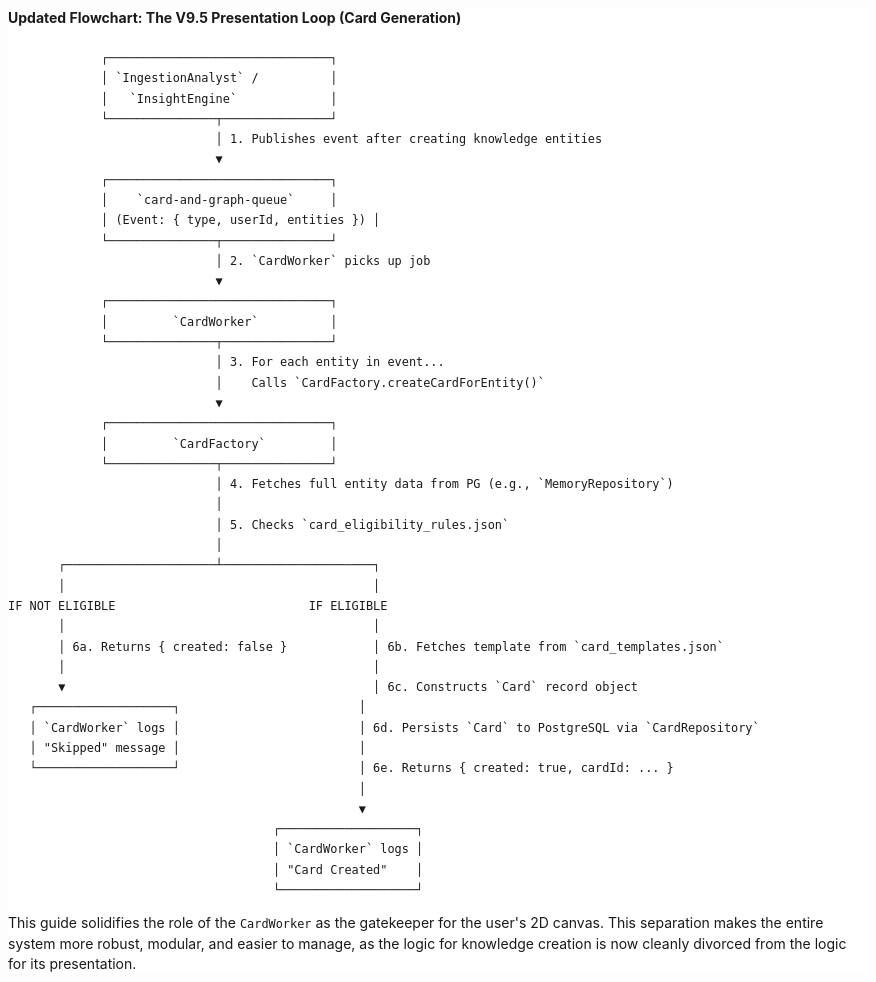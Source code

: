 
#### **Updated Flowchart: The V9.5 Presentation Loop (Card Generation)**

```
             ┌───────────────────────────────┐
             │ `IngestionAnalyst` /          │
             │   `InsightEngine`             │
             └───────────────┬───────────────┘
                             │ 1. Publishes event after creating knowledge entities
                             ▼
             ┌───────────────────────────────┐
             │    `card-and-graph-queue`     │
             │ (Event: { type, userId, entities }) │
             └───────────────┬───────────────┘
                             │ 2. `CardWorker` picks up job
                             ▼
             ┌───────────────────────────────┐
             │         `CardWorker`          │
             └───────────────┬───────────────┘
                             │ 3. For each entity in event...
                             │    Calls `CardFactory.createCardForEntity()`
                             ▼
             ┌───────────────────────────────┐
             │         `CardFactory`         │
             └───────────────┬───────────────┘
                             │ 4. Fetches full entity data from PG (e.g., `MemoryRepository`)
                             │
                             │ 5. Checks `card_eligibility_rules.json`
                             │
       ┌─────────────────────┴─────────────────────┐
       │                                           │
IF NOT ELIGIBLE                           IF ELIGIBLE
       │                                           │
       │ 6a. Returns { created: false }            │ 6b. Fetches template from `card_templates.json`
       │                                           │
       ▼                                           │ 6c. Constructs `Card` record object
   ┌───────────────────┐                         │
   │ `CardWorker` logs │                         │ 6d. Persists `Card` to PostgreSQL via `CardRepository`
   │ "Skipped" message │                         │
   └───────────────────┘                         │ 6e. Returns { created: true, cardId: ... }
                                                 │
                                                 ▼
                                     ┌───────────────────┐
                                     │ `CardWorker` logs │
                                     │ "Card Created"    │
                                     └───────────────────┘
```

This guide solidifies the role of the `CardWorker` as the gatekeeper for the user's 2D canvas. This separation makes the entire system more robust, modular, and easier to manage, as the logic for knowledge creation is now cleanly divorced from the logic for its presentation.